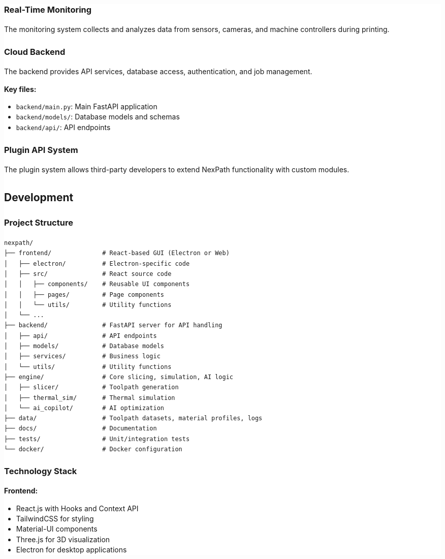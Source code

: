 ### Real-Time Monitoring

The monitoring system collects and analyzes data from sensors, cameras, and machine controllers during printing.

### Cloud Backend

The backend provides API services, database access, authentication, and job management.

**Key files:**
- `backend/main.py`: Main FastAPI application
- `backend/models/`: Database models and schemas
- `backend/api/`: API endpoints

### Plugin API System

The plugin system allows third-party developers to extend NexPath functionality with custom modules.

## Development

### Project Structure

```
nexpath/
├── frontend/              # React-based GUI (Electron or Web)
│   ├── electron/          # Electron-specific code
│   ├── src/               # React source code
│   │   ├── components/    # Reusable UI components
│   │   ├── pages/         # Page components
│   │   └── utils/         # Utility functions
│   └── ... 
├── backend/               # FastAPI server for API handling
│   ├── api/               # API endpoints
│   ├── models/            # Database models
│   ├── services/          # Business logic
│   └── utils/             # Utility functions
├── engine/                # Core slicing, simulation, AI logic
│   ├── slicer/            # Toolpath generation
│   ├── thermal_sim/       # Thermal simulation
│   └── ai_copilot/        # AI optimization
├── data/                  # Toolpath datasets, material profiles, logs
├── docs/                  # Documentation
├── tests/                 # Unit/integration tests
└── docker/                # Docker configuration
```

### Technology Stack

**Frontend:**
- React.js with Hooks and Context API
- TailwindCSS for styling
- Material-UI components
- Three.js for 3D visualization
- Electron for desktop applications
